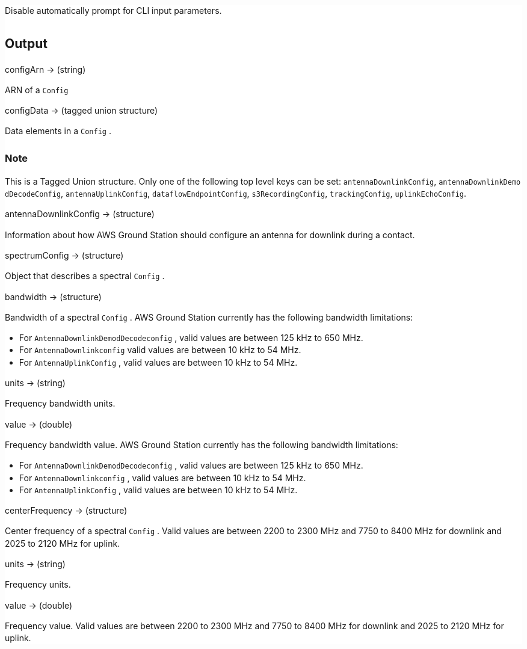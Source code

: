 Disable automatically prompt for CLI input parameters.

## Output

configArn -> (string)

ARN of a `Config`

configData -> (tagged union structure)

Data elements in a `Config` .

### Note

This is a Tagged Union structure. Only one of the following top level keys can be set: `antennaDownlinkConfig`, `antennaDownlinkDemodDecodeConfig`, `antennaUplinkConfig`, `dataflowEndpointConfig`, `s3RecordingConfig`, `trackingConfig`, `uplinkEchoConfig`.

antennaDownlinkConfig -> (structure)

Information about how AWS Ground Station should configure an antenna for downlink during a contact.

spectrumConfig -> (structure)

Object that describes a spectral `Config` .

bandwidth -> (structure)

Bandwidth of a spectral `Config` . AWS Ground Station currently has the following bandwidth limitations:

- For `AntennaDownlinkDemodDecodeconfig` , valid values are between 125 kHz to 650 MHz.
- For `AntennaDownlinkconfig` valid values are between 10 kHz to 54 MHz.
- For `AntennaUplinkConfig` , valid values are between 10 kHz to 54 MHz.

units -> (string)

Frequency bandwidth units.

value -> (double)

Frequency bandwidth value. AWS Ground Station currently has the following bandwidth limitations:

- For `AntennaDownlinkDemodDecodeconfig` , valid values are between 125 kHz to 650 MHz.
- For `AntennaDownlinkconfig` , valid values are between 10 kHz to 54 MHz.
- For `AntennaUplinkConfig` , valid values are between 10 kHz to 54 MHz.

centerFrequency -> (structure)

Center frequency of a spectral `Config` . Valid values are between 2200 to 2300 MHz and 7750 to 8400 MHz for downlink and 2025 to 2120 MHz for uplink.

units -> (string)

Frequency units.

value -> (double)

Frequency value. Valid values are between 2200 to 2300 MHz and 7750 to 8400 MHz for downlink and 2025 to 2120 MHz for uplink.
